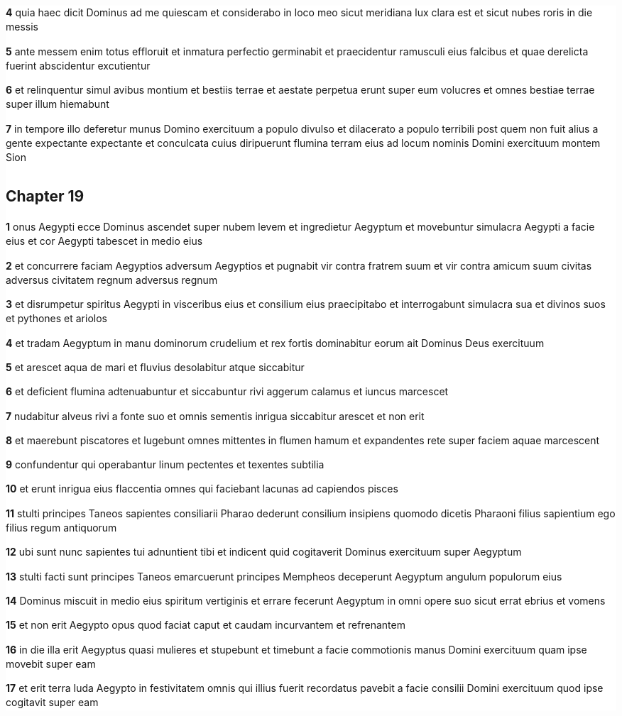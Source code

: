 **4** quia haec dicit Dominus ad me quiescam et considerabo in loco meo sicut meridiana lux clara est et sicut nubes roris in die messis

**5** ante messem enim totus effloruit et inmatura perfectio germinabit et praecidentur ramusculi eius falcibus et quae derelicta fuerint abscidentur excutientur

**6** et relinquentur simul avibus montium et bestiis terrae et aestate perpetua erunt super eum volucres et omnes bestiae terrae super illum hiemabunt

**7** in tempore illo deferetur munus Domino exercituum a populo divulso et dilacerato a populo terribili post quem non fuit alius a gente expectante expectante et conculcata cuius diripuerunt flumina terram eius ad locum nominis Domini exercituum montem Sion

## Chapter 19

**1** onus Aegypti ecce Dominus ascendet super nubem levem et ingredietur Aegyptum et movebuntur simulacra Aegypti a facie eius et cor Aegypti tabescet in medio eius

**2** et concurrere faciam Aegyptios adversum Aegyptios et pugnabit vir contra fratrem suum et vir contra amicum suum civitas adversus civitatem regnum adversus regnum

**3** et disrumpetur spiritus Aegypti in visceribus eius et consilium eius praecipitabo et interrogabunt simulacra sua et divinos suos et pythones et ariolos

**4** et tradam Aegyptum in manu dominorum crudelium et rex fortis dominabitur eorum ait Dominus Deus exercituum

**5** et arescet aqua de mari et fluvius desolabitur atque siccabitur

**6** et deficient flumina adtenuabuntur et siccabuntur rivi aggerum calamus et iuncus marcescet

**7** nudabitur alveus rivi a fonte suo et omnis sementis inrigua siccabitur arescet et non erit

**8** et maerebunt piscatores et lugebunt omnes mittentes in flumen hamum et expandentes rete super faciem aquae marcescent

**9** confundentur qui operabantur linum pectentes et texentes subtilia

**10** et erunt inrigua eius flaccentia omnes qui faciebant lacunas ad capiendos pisces

**11** stulti principes Taneos sapientes consiliarii Pharao dederunt consilium insipiens quomodo dicetis Pharaoni filius sapientium ego filius regum antiquorum

**12** ubi sunt nunc sapientes tui adnuntient tibi et indicent quid cogitaverit Dominus exercituum super Aegyptum

**13** stulti facti sunt principes Taneos emarcuerunt principes Mempheos deceperunt Aegyptum angulum populorum eius

**14** Dominus miscuit in medio eius spiritum vertiginis et errare fecerunt Aegyptum in omni opere suo sicut errat ebrius et vomens

**15** et non erit Aegypto opus quod faciat caput et caudam incurvantem et refrenantem

**16** in die illa erit Aegyptus quasi mulieres et stupebunt et timebunt a facie commotionis manus Domini exercituum quam ipse movebit super eam

**17** et erit terra Iuda Aegypto in festivitatem omnis qui illius fuerit recordatus pavebit a facie consilii Domini exercituum quod ipse cogitavit super eam
